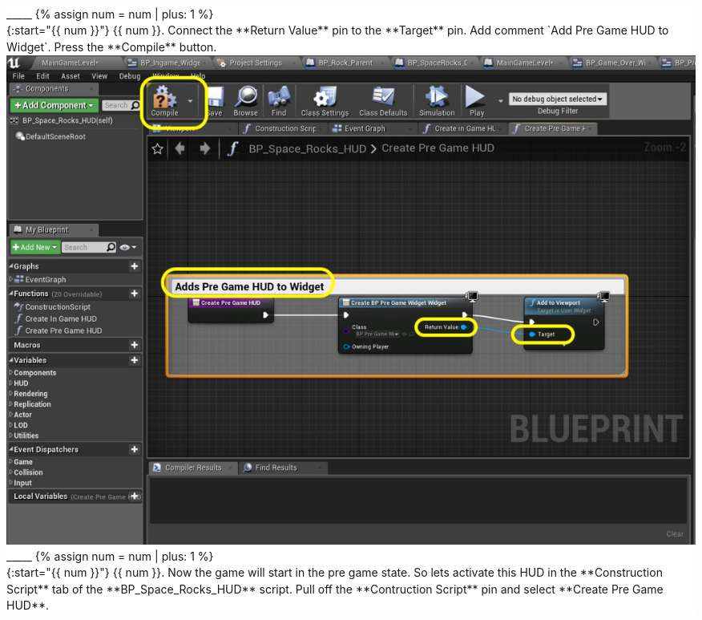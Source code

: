 </div>
</div>
_____ 
{% assign num = num | plus: 1 %}
<div class = "row">
<div class="col-12 col-lg-4 col align-self-center">
<div markdown = "1">
{:start="{{ num }}"}
{{ num }}. Connect the **Return Value** pin to the **Target** pin.  Add comment `Add Pre Game HUD to Widget`.  Press the **Compile** button.
</div>
</div>
<div class="col-12 col-lg-8">
<img src="images/ReturnToTargetCommentCompile.jpg"  class= "img-fluid"  alt="Create new sprite with button">  
</div>
</div>
_____ 
{% assign num = num | plus: 1 %}
<div class = "row">
<div class="col-12 col-lg-4 col align-self-center">
<div markdown = "1">
{:start="{{ num }}"}
{{ num }}. Now the game will start in the pre game state.  So lets activate this HUD in the **Construction Script** tab of the **BP_Space_Rocks_HUD** script.  Pull off the **Contruction Script** pin and select **Create Pre Game HUD**.
</div>
</div>
<div class="col-12 col-lg-8">